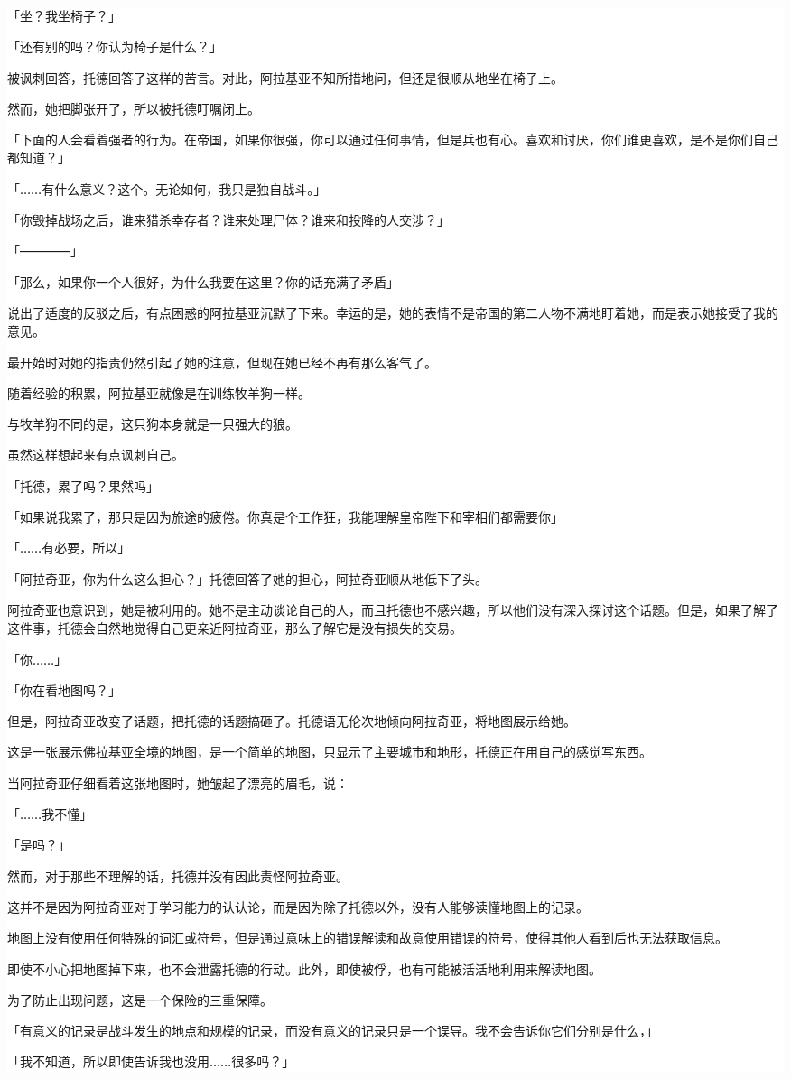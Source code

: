 「坐？我坐椅子？」

「还有别的吗？你认为椅子是什么？」

被讽刺回答，托德回答了这样的苦言。对此，阿拉基亚不知所措地问，但还是很顺从地坐在椅子上。

然而，她把脚张开了，所以被托德叮嘱闭上。

「下面的人会看着强者的行为。在帝国，如果你很强，你可以通过任何事情，但是兵也有心。喜欢和讨厌，你们谁更喜欢，是不是你们自己都知道？」

「……有什么意义？这个。无论如何，我只是独自战斗。」

「你毁掉战场之后，谁来猎杀幸存者？谁来处理尸体？谁来和投降的人交涉？」

「――――」

「那么，如果你一个人很好，为什么我要在这里？你的话充满了矛盾」

说出了适度的反驳之后，有点困惑的阿拉基亚沉默了下来。幸运的是，她的表情不是帝国的第二人物不满地盯着她，而是表示她接受了我的意见。

最开始时对她的指责仍然引起了她的注意，但现在她已经不再有那么客气了。

随着经验的积累，阿拉基亚就像是在训练牧羊狗一样。

与牧羊狗不同的是，这只狗本身就是一只强大的狼。

虽然这样想起来有点讽刺自己。

「托德，累了吗？果然吗」

「如果说我累了，那只是因为旅途的疲倦。你真是个工作狂，我能理解皇帝陛下和宰相们都需要你」

「……有必要，所以」

「阿拉奇亚，你为什么这么担心？」托德回答了她的担心，阿拉奇亚顺从地低下了头。

阿拉奇亚也意识到，她是被利用的。她不是主动谈论自己的人，而且托德也不感兴趣，所以他们没有深入探讨这个话题。但是，如果了解了这件事，托德会自然地觉得自己更亲近阿拉奇亚，那么了解它是没有损失的交易。

「你……」

「你在看地图吗？」

但是，阿拉奇亚改变了话题，把托德的话题搞砸了。托德语无伦次地倾向阿拉奇亚，将地图展示给她。

这是一张展示佛拉基亚全境的地图，是一个简单的地图，只显示了主要城市和地形，托德正在用自己的感觉写东西。

当阿拉奇亚仔细看着这张地图时，她皱起了漂亮的眉毛，说：

「……我不懂」

「是吗？」

然而，对于那些不理解的话，托德并没有因此责怪阿拉奇亚。

这并不是因为阿拉奇亚对于学习能力的认认论，而是因为除了托德以外，没有人能够读懂地图上的记录。

地图上没有使用任何特殊的词汇或符号，但是通过意味上的错误解读和故意使用错误的符号，使得其他人看到后也无法获取信息。

即使不小心把地图掉下来，也不会泄露托德的行动。此外，即使被俘，也有可能被活活地利用来解读地图。

为了防止出现问题，这是一个保险的三重保障。

「有意义的记录是战斗发生的地点和规模的记录，而没有意义的记录只是一个误导。我不会告诉你它们分别是什么，」

「我不知道，所以即使告诉我也没用……很多吗？」
